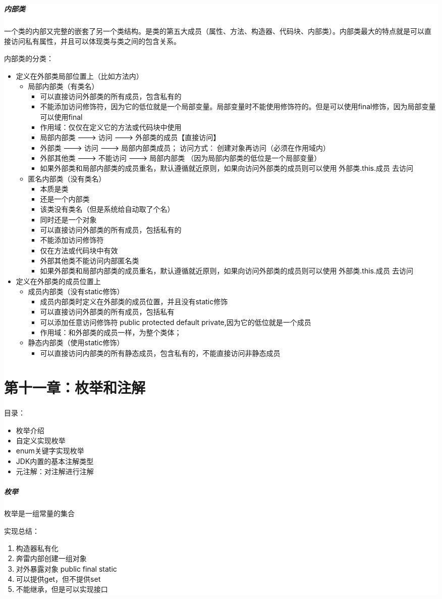 
##### 内部类

一个类的内部又完整的嵌套了另一个类结构。是类的第五大成员（属性、方法、构造器、代码块、内部类）。内部类最大的特点就是可以直接访问私有属性，并且可以体现类与类之间的包含关系。


内部类的分类：
- 定义在外部类局部位置上（比如方法内）
  - 局部内部类（有类名）
    - 可以直接访问外部类的所有成员，包含私有的
    - 不能添加访问修饰符，因为它的低位就是一个局部变量。局部变量时不能使用修饰符的。但是可以使用final修饰，因为局部变量可以使用final
    - 作用域：仅仅在定义它的方法或代码块中使用
    - 局部内部类 ---> 访问 ---> 外部类的成员【直接访问】
    - 外部类 ---> 访问 ---> 局部内部类成员； 访问方式： 创建对象再访问（必须在作用域内）
    - 外部其他类 ---> 不能访问 ---> 局部内部类 （因为局部内部类的低位是一个局部变量）
    - 如果外部类和局部内部类的成员重名，默认遵循就近原则，如果向访问外部类的成员则可以使用 外部类.this.成员 去访问
  - 匿名内部类（没有类名）
    - 本质是类
    - 还是一个内部类
    - 该类没有类名（但是系统给自动取了个名）
    - 同时还是一个对象
    - 可以直接访问外部类的所有成员，包括私有的
    - 不能添加访问修饰符
    - 仅在方法或代码块中有效
    - 外部其他类不能访问内部匿名类
    - 如果外部类和局部内部类的成员重名，默认遵循就近原则，如果向访问外部类的成员则可以使用 外部类.this.成员 去访问
- 定义在外部类的成员位置上
  - 成员内部类（没有static修饰）
    - 成员内部类时定义在外部类的成员位置，并且没有static修饰
    - 可以直接访问外部类的所有成员，包括私有
    - 可以添加任意访问修饰符 public protected default private,因为它的低位就是一个成员
    - 作用域：和外部类的成员一样，为整个类体；
  - 静态内部类（使用static修饰）
    - 可以直接访问内部类的所有静态成员，包含私有的，不能直接访问非静态成员


# 第十一章：枚举和注解
目录：
- 枚举介绍
- 自定义实现枚举
- enum关键字实现枚举
- JDK内置的基本注解类型
- 元注解：对注解进行注解

##### 枚举

枚举是一组常量的集合

实现总结：
1. 构造器私有化
2. 奔雷内部创建一组对象
3. 对外暴露对象  public final static
4. 可以提供get，但不提供set
5. 不能继承，但是可以实现接口
